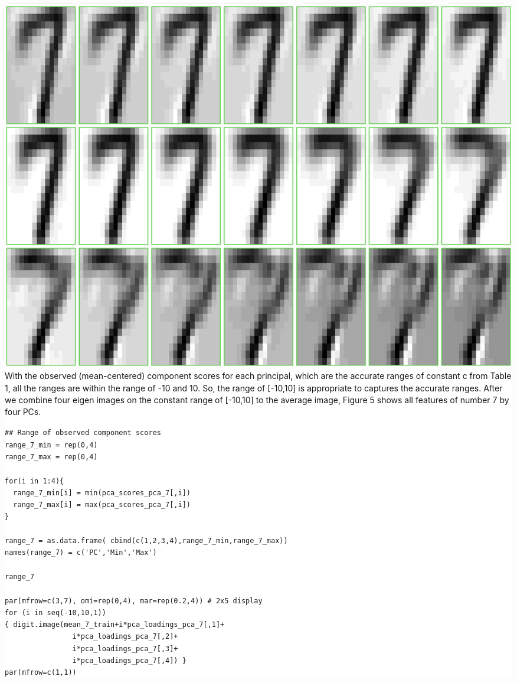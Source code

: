 ![download-5](https://github.com/yutongyang0414/Hand-written-digit-recognition-for-ZIP-codes-on-Envelopes/blob/main/Figure/download-5.png)
With the observed (mean-centered) component scores for each principal, which are the accurate ranges of constant c from Table 1, all the ranges are within the range of -10 and 10.  So, the range of [-10,10] is appropriate to captures the accurate ranges.  After we combine four eigen images on the constant range of [-10,10] to the average image, Figure 5 shows all features of number 7 by four PCs.

```{r}
## Range of observed component scores 
range_7_min = rep(0,4)
range_7_max = rep(0,4)

for(i in 1:4){
  range_7_min[i] = min(pca_scores_pca_7[,i])
  range_7_max[i] = max(pca_scores_pca_7[,i])
}

range_7 = as.data.frame( cbind(c(1,2,3,4),range_7_min,range_7_max))
names(range_7) = c('PC','Min','Max')

range_7

par(mfrow=c(3,7), omi=rep(0,4), mar=rep(0.2,4)) # 2x5 display
for (i in seq(-10,10,1))
{ digit.image(mean_7_train+i*pca_loadings_pca_7[,1]+
                i*pca_loadings_pca_7[,2]+
                i*pca_loadings_pca_7[,3]+
                i*pca_loadings_pca_7[,4]) }
par(mfrow=c(1,1))
```